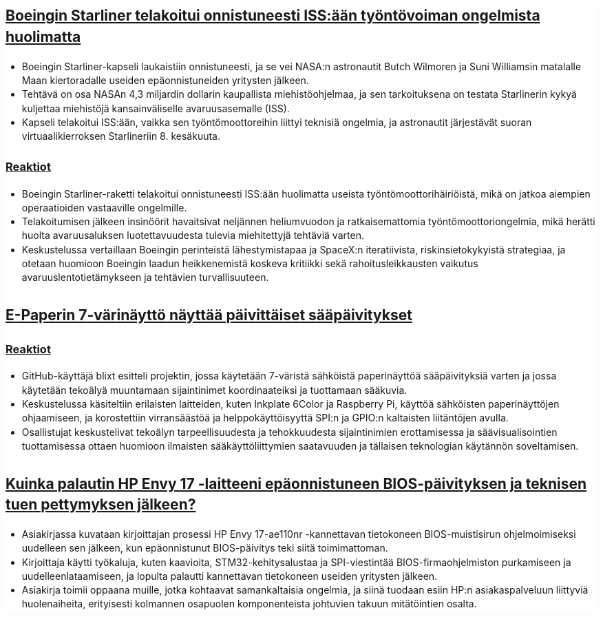 ## [Boeingin Starliner telakoitui onnistuneesti ISS:ään työntövoiman ongelmista huolimatta](https://gizmodo.com/watch-boeing-starliner-dock-iss-astronauts-1851521917)

- Boeingin Starliner-kapseli laukaistiin onnistuneesti, ja se vei NASA:n astronautit Butch Wilmoren ja Suni Williamsin matalalle Maan kiertoradalle useiden epäonnistuneiden yritysten jälkeen.
- Tehtävä on osa NASAn 4,3 miljardin dollarin kaupallista miehistöohjelmaa, ja sen tarkoituksena on testata Starlinerin kykyä kuljettaa miehistöjä kansainväliselle avaruusasemalle (ISS).
- Kapseli telakoitui ISS:ään, vaikka sen työntömoottoreihin liittyi teknisiä ongelmia, ja astronautit järjestävät suoran virtuaalikierroksen Starlineriin 8. kesäkuuta.

### [Reaktiot](https://news.ycombinator.com/item?id=40601776)

- Boeingin Starliner-raketti telakoitui onnistuneesti ISS:ään huolimatta useista työntömoottorihäiriöistä, mikä on jatkoa aiempien operaatioiden vastaaville ongelmille.
- Telakoitumisen jälkeen insinöörit havaitsivat neljännen heliumvuodon ja ratkaisemattomia työntömoottoriongelmia, mikä herätti huolta avaruusaluksen luotettavuudesta tulevia miehitettyjä tehtäviä varten.
- Keskustelussa vertaillaan Boeingin perinteistä lähestymistapaa ja SpaceX:n iteratiivista, riskinsietokykyistä strategiaa, ja otetaan huomioon Boeingin laadun heikkenemistä koskeva kritiikki sekä rahoitusleikkausten vaikutus avaruuslentotietämykseen ja tehtävien turvallisuuteen.

## [E-Paperin 7-värinäyttö näyttää päivittäiset sääpäivitykset](https://github.com/blixt/sol-mate-eink)

### [Reaktiot](https://news.ycombinator.com/item?id=40607889)

- GitHub-käyttäjä blixt esitteli projektin, jossa käytetään 7-väristä sähköistä paperinäyttöä sääpäivityksiä varten ja jossa käytetään tekoälyä muuntamaan sijaintinimet koordinaateiksi ja tuottamaan sääkuvia.
- Keskustelussa käsiteltiin erilaisten laitteiden, kuten Inkplate 6Color ja Raspberry Pi, käyttöä sähköisten paperinäyttöjen ohjaamiseen, ja korostettiin virransäästöä ja helppokäyttöisyyttä SPI:n ja GPIO:n kaltaisten liitäntöjen avulla.
- Osallistujat keskustelivat tekoälyn tarpeellisuudesta ja tehokkuudesta sijaintinimien erottamisessa ja säävisualisointien tuottamisessa ottaen huomioon ilmaisten sääkäyttöliittymien saatavuuden ja tällaisen teknologian käytännön soveltamisen.

## [Kuinka palautin HP Envy 17 -laitteeni epäonnistuneen BIOS-päivityksen ja teknisen tuen pettymyksen jälkeen?](https://github.com/ctag/hp_envy_reviver)

- Asiakirjassa kuvataan kirjoittajan prosessi HP Envy 17-ae110nr -kannettavan tietokoneen BIOS-muistisirun ohjelmoimiseksi uudelleen sen jälkeen, kun epäonnistunut BIOS-päivitys teki siitä toimimattoman.
- Kirjoittaja käytti työkaluja, kuten kaavioita, STM32-kehitysalustaa ja SPI-viestintää BIOS-firmaohjelmiston purkamiseen ja uudelleenlataamiseen, ja lopulta palautti kannettavan tietokoneen useiden yritysten jälkeen.
- Asiakirja toimii oppaana muille, jotka kohtaavat samankaltaisia ongelmia, ja siinä tuodaan esiin HP:n asiakaspalveluun liittyviä huolenaiheita, erityisesti kolmannen osapuolen komponenteista johtuvien takuun mitätöintien osalta.
